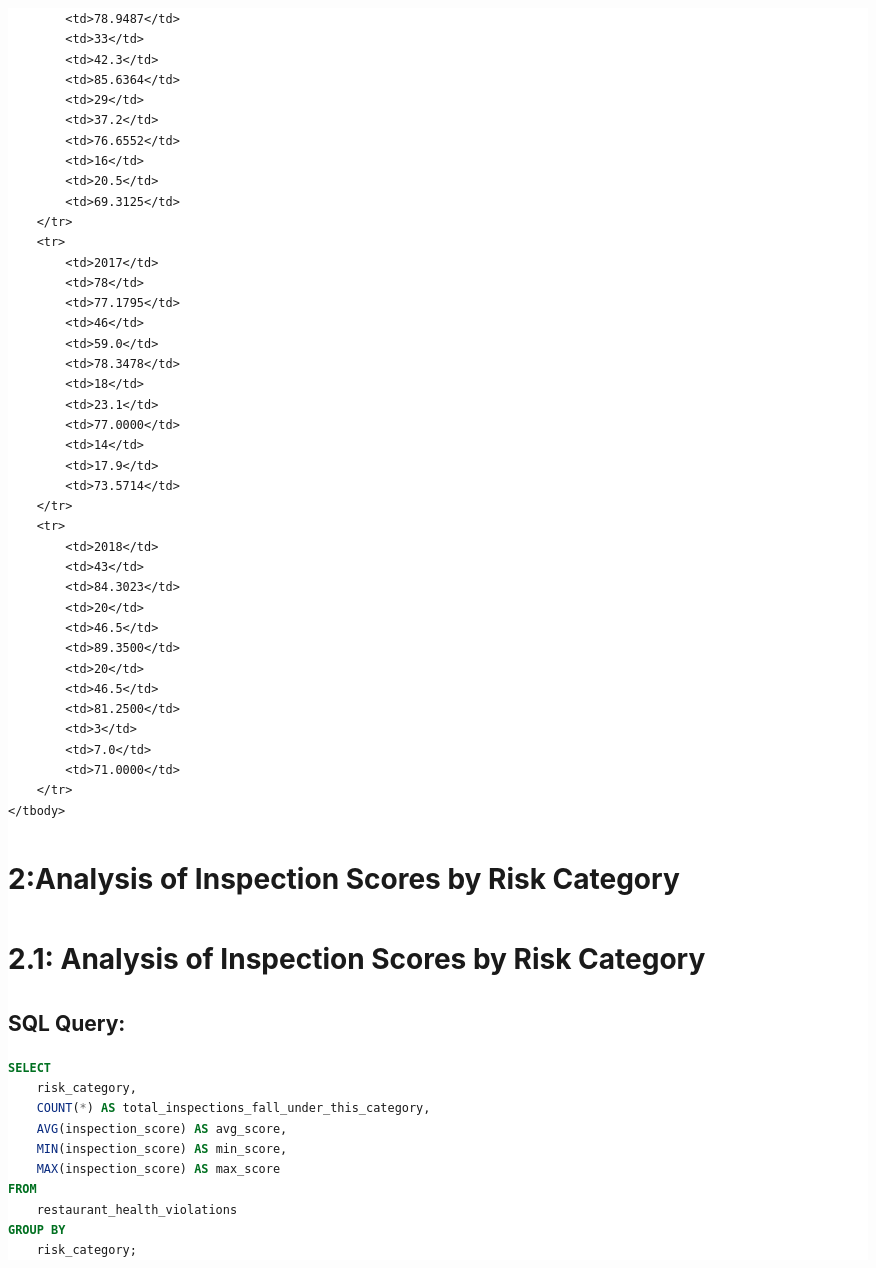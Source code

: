             <td>78.9487</td>
            <td>33</td>
            <td>42.3</td>
            <td>85.6364</td>
            <td>29</td>
            <td>37.2</td>
            <td>76.6552</td>
            <td>16</td>
            <td>20.5</td>
            <td>69.3125</td>
        </tr>
        <tr>
            <td>2017</td>
            <td>78</td>
            <td>77.1795</td>
            <td>46</td>
            <td>59.0</td>
            <td>78.3478</td>
            <td>18</td>
            <td>23.1</td>
            <td>77.0000</td>
            <td>14</td>
            <td>17.9</td>
            <td>73.5714</td>
        </tr>
        <tr>
            <td>2018</td>
            <td>43</td>
            <td>84.3023</td>
            <td>20</td>
            <td>46.5</td>
            <td>89.3500</td>
            <td>20</td>
            <td>46.5</td>
            <td>81.2500</td>
            <td>3</td>
            <td>7.0</td>
            <td>71.0000</td>
        </tr>
    </tbody>
</table>



# 2:Analysis of Inspection Scores by Risk Category

# 2.1: Analysis of Inspection Scores by Risk Category

## SQL Query:
```sql
SELECT
    risk_category,
    COUNT(*) AS total_inspections_fall_under_this_category,
    AVG(inspection_score) AS avg_score,
    MIN(inspection_score) AS min_score,
    MAX(inspection_score) AS max_score
FROM
    restaurant_health_violations
GROUP BY
    risk_category;
```
